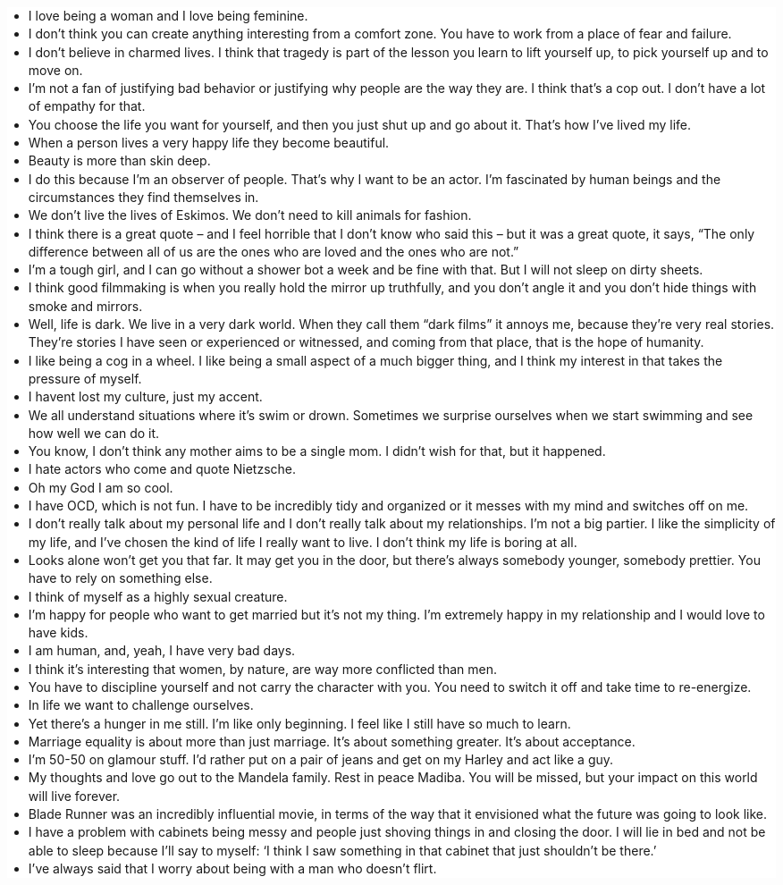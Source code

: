  - I love being a woman and I love being feminine.
 - I don’t think you can create anything interesting from a comfort zone. You have to work from a place of fear and failure.
 - I don’t believe in charmed lives. I think that tragedy is part of the lesson you learn to lift yourself up, to pick yourself up and to move on.
 - I’m not a fan of justifying bad behavior or justifying why people are the way they are. I think that’s a cop out. I don’t have a lot of empathy for that.
 - You choose the life you want for yourself, and then you just shut up and go about it. That’s how I’ve lived my life.
 - When a person lives a very happy life they become beautiful.
 - Beauty is more than skin deep.
 - I do this because I’m an observer of people. That’s why I want to be an actor. I’m fascinated by human beings and the circumstances they find themselves in.
 - We don’t live the lives of Eskimos. We don’t need to kill animals for fashion.
 - I think there is a great quote – and I feel horrible that I don’t know who said this – but it was a great quote, it says, “The only difference between all of us are the ones who are loved and the ones who are not.”
 - I’m a tough girl, and I can go without a shower bot a week and be fine with that. But I will not sleep on dirty sheets.
 - I think good filmmaking is when you really hold the mirror up truthfully, and you don’t angle it and you don’t hide things with smoke and mirrors.
 - Well, life is dark. We live in a very dark world. When they call them “dark films” it annoys me, because they’re very real stories. They’re stories I have seen or experienced or witnessed, and coming from that place, that is the hope of humanity.
 - I like being a cog in a wheel. I like being a small aspect of a much bigger thing, and I think my interest in that takes the pressure of myself.
 - I havent lost my culture, just my accent.
 - We all understand situations where it’s swim or drown. Sometimes we surprise ourselves when we start swimming and see how well we can do it.
 - You know, I don’t think any mother aims to be a single mom. I didn’t wish for that, but it happened.
 - I hate actors who come and quote Nietzsche.
 - Oh my God I am so cool.
 - I have OCD, which is not fun. I have to be incredibly tidy and organized or it messes with my mind and switches off on me.
 - I don’t really talk about my personal life and I don’t really talk about my relationships. I’m not a big partier. I like the simplicity of my life, and I’ve chosen the kind of life I really want to live. I don’t think my life is boring at all.
 - Looks alone won’t get you that far. It may get you in the door, but there’s always somebody younger, somebody prettier. You have to rely on something else.
 - I think of myself as a highly sexual creature.
 - I’m happy for people who want to get married but it’s not my thing. I’m extremely happy in my relationship and I would love to have kids.
 - I am human, and, yeah, I have very bad days.
 - I think it’s interesting that women, by nature, are way more conflicted than men.
 - You have to discipline yourself and not carry the character with you. You need to switch it off and take time to re-energize.
 - In life we want to challenge ourselves.
 - Yet there’s a hunger in me still. I’m like only beginning. I feel like I still have so much to learn.
 - Marriage equality is about more than just marriage. It’s about something greater. It’s about acceptance.
 - I’m 50-50 on glamour stuff. I’d rather put on a pair of jeans and get on my Harley and act like a guy.
 - My thoughts and love go out to the Mandela family. Rest in peace Madiba. You will be missed, but your impact on this world will live forever.
 - Blade Runner was an incredibly influential movie, in terms of the way that it envisioned what the future was going to look like.
 - I have a problem with cabinets being messy and people just shoving things in and closing the door. I will lie in bed and not be able to sleep because I’ll say to myself: ‘I think I saw something in that cabinet that just shouldn’t be there.’
 - I’ve always said that I worry about being with a man who doesn’t flirt.